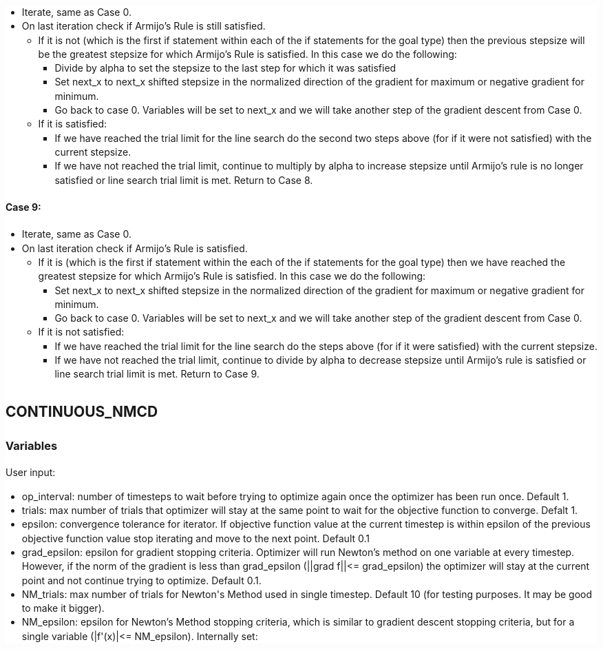   * Iterate, same as Case 0.
  * On last iteration check if Armijo’s Rule is still satisfied. 
    * If it is not (which is the first if statement within each of the if statements for the goal type) then the previous stepsize will be the greatest stepsize for which Armijo’s Rule is satisfied. In this case we do the following: 
      * Divide by alpha to set the stepsize to the last step for which it was satisfied
      * Set next_x to next_x shifted stepsize in the normalized direction of the gradient for maximum or negative gradient for minimum.
      * Go back to case 0. Variables will be set to next_x and we will take another step of the gradient descent from Case 0.
    * If it is satisfied: 
      * If we have reached the trial limit for the line search do the second two steps above (for if it were not satisfied) with the current stepsize.
      * If we have not reached the trial limit, continue to multiply by alpha to increase stepsize until Armijo’s rule is no longer satisfied or line search trial limit is met. Return to Case 8.
#### Case 9:

  * Iterate, same as Case 0.
  * On last iteration check if Armijo’s Rule is satisfied. 
    * If it is (which is the first if statement within the each of the if statements for the goal type) then we have reached the greatest stepsize for which Armijo’s Rule is satisfied. In this case we do the following: 
      * Set next_x to next_x shifted stepsize in the normalized direction of the gradient for maximum or negative gradient for minimum.
      * Go back to case 0. Variables will be set to next_x and we will take another step of the gradient descent from Case 0.
    * If it is not satisfied: 
      * If we have reached the trial limit for the line search do the steps above (for if it were satisfied) with the current stepsize.
      * If we have not reached the trial limit, continue to divide by alpha to decrease stepsize until Armijo’s rule is satisfied or line search trial limit is met. Return to Case 9.
## CONTINUOUS_NMCD

### Variables

User input: 

  * op_interval: number of timesteps to wait before trying to optimize again once the optimizer has been run once. Default 1.
  * trials: max number of trials that optimizer will stay at the same point to wait for the objective function to converge. Defalt 1.
  * epsilon: convergence tolerance for iterator. If objective function value at the current timestep is within epsilon of the previous objective function value stop iterating and move to the next point. Default 0.1
  * grad_epsilon: epsilon for gradient stopping criteria. Optimizer will run Newton’s method on one variable at every timestep. However, if the norm of the gradient is less than grad_epsilon (||grad f||<= grad_epsilon) the optimizer will stay at the current point and not continue trying to optimize. Default 0.1.
  * NM_trials: max number of trials for Newton's Method used in single timestep. Default 10 (for testing purposes. It may be good to make it bigger).
  * NM_epsilon: epsilon for Newton’s Method stopping criteria, which is similar to gradient descent stopping criteria, but for a single variable (|f'(x)|<= NM_epsilon).
Internally set: 
